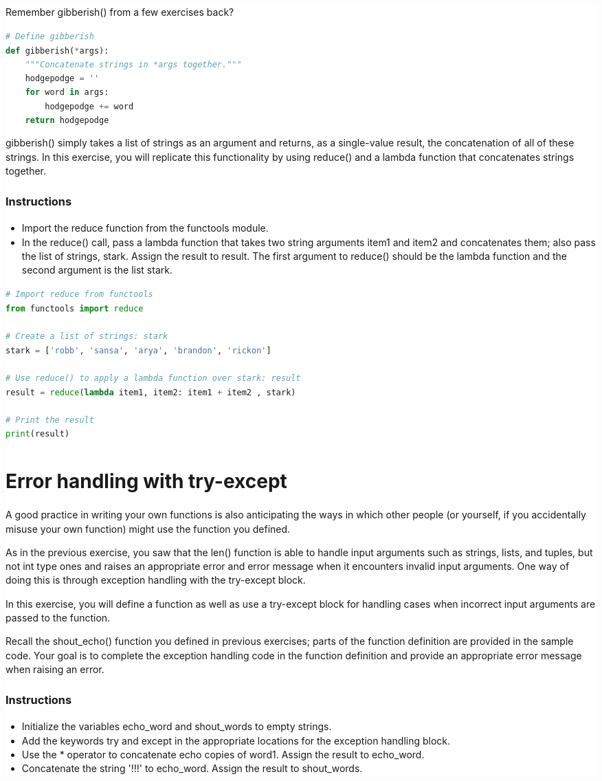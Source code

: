 Remember gibberish() from a few exercises back? <br />
```python
# Define gibberish
def gibberish(*args):
    """Concatenate strings in *args together."""
    hodgepodge = ''
    for word in args:
        hodgepodge += word
    return hodgepodge
```
gibberish() simply takes a list of strings as an argument and returns, as a single-value result, the concatenation of all of these strings. In this exercise, you will replicate this functionality by using reduce() and a lambda function that concatenates strings together.

### Instructions
- Import the reduce function from the functools module.
- In the reduce() call, pass a lambda function that takes two string arguments item1 and item2 and concatenates them; also pass the list of strings, stark. Assign the result to result. The first argument to reduce() should be the lambda function and the second argument is the list stark.

```python
# Import reduce from functools
from functools import reduce

# Create a list of strings: stark
stark = ['robb', 'sansa', 'arya', 'brandon', 'rickon']

# Use reduce() to apply a lambda function over stark: result
result = reduce(lambda item1, item2: item1 + item2 , stark)

# Print the result
print(result)
```


# Error handling with try-except
A good practice in writing your own functions is also anticipating the ways in which other people (or yourself, if you accidentally misuse your own function) might use the function you defined. <br />

As in the previous exercise, you saw that the len() function is able to handle input arguments such as strings, lists, and tuples, but not int type ones and raises an appropriate error and error message when it encounters invalid input arguments. One way of doing this is through exception handling with the try-except block. <br />

In this exercise, you will define a function as well as use a try-except block for handling cases when incorrect input arguments are passed to the function. <br />

Recall the shout_echo() function you defined in previous exercises; parts of the function definition are provided in the sample code. Your goal is to complete the exception handling code in the function definition and provide an appropriate error message when raising an error. <br />

### Instructions
- Initialize the variables echo_word and shout_words to empty strings.
- Add the keywords try and except in the appropriate locations for the exception handling block.
- Use the * operator to concatenate echo copies of word1. Assign the result to echo_word.
- Concatenate the string '!!!' to echo_word. Assign the result to shout_words.
